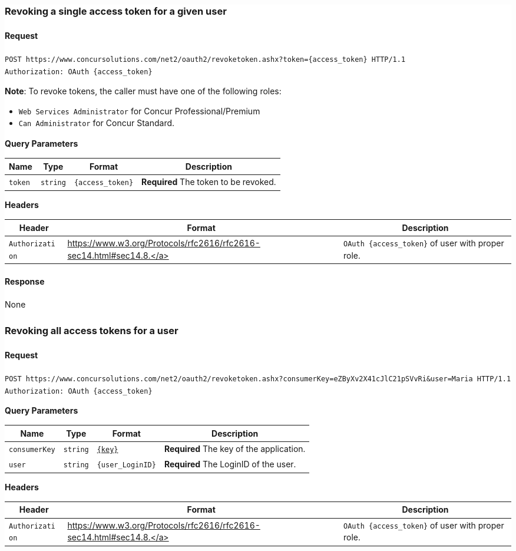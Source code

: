 
### <a name="revoke-single-access-token"></a>Revoking a single access token for a given user

#### Request

```http
POST https://www.concursolutions.com/net2/oauth2/revoketoken.ashx?token={access_token} HTTP/1.1
Authorization: OAuth {access_token}
```

<a name="revoke-roles"></a>**Note**: To revoke tokens, the caller must have one of the following roles:

* `Web Services Administrator` for Concur Professional/Premium
* `Can Administrator` for Concur Standard.

**Query Parameters**

Name | Type | Format | Description
-----|------|--------|------------
`token`|`string`|`{access_token}`|**Required** The token to be revoked.

**Headers**

Header|Format|Description
------|------|-----------
`Authorization` |<a href="https://www.w3.org/Protocols/rfc2616/rfc2616-sec14.html#sec14.8" target="_blank">https://www.w3.org/Protocols/rfc2616/rfc2616-sec14.html#sec14.8.</a> |`OAuth {access_token}` of user with proper role.

#### Response

None

### <a name="revoke-all-access-tokens"></a>Revoking all access tokens for a user

#### Request

```http
POST https://www.concursolutions.com/net2/oauth2/revoketoken.ashx?consumerKey=eZByXv2X41cJlC21pSVvRi&user=Maria HTTP/1.1
Authorization: OAuth {access_token}
```

**Query Parameters**

Name | Type | Format | Description
-----|------|--------|------------
`consumerKey`|`string`|[`{key}`](#key)|**Required** The key of the application.
`user`|`string`|`{user_LoginID}`|**Required** The LoginID of the user.

**Headers**

Header|Format|Description
------|------|-----------
`Authorization`|<a href="https://www.w3.org/Protocols/rfc2616/rfc2616-sec14.html#sec14.8" target="_blank">https://www.w3.org/Protocols/rfc2616/rfc2616-sec14.html#sec14.8.</a> |`OAuth {access_token}` of user with proper role.

